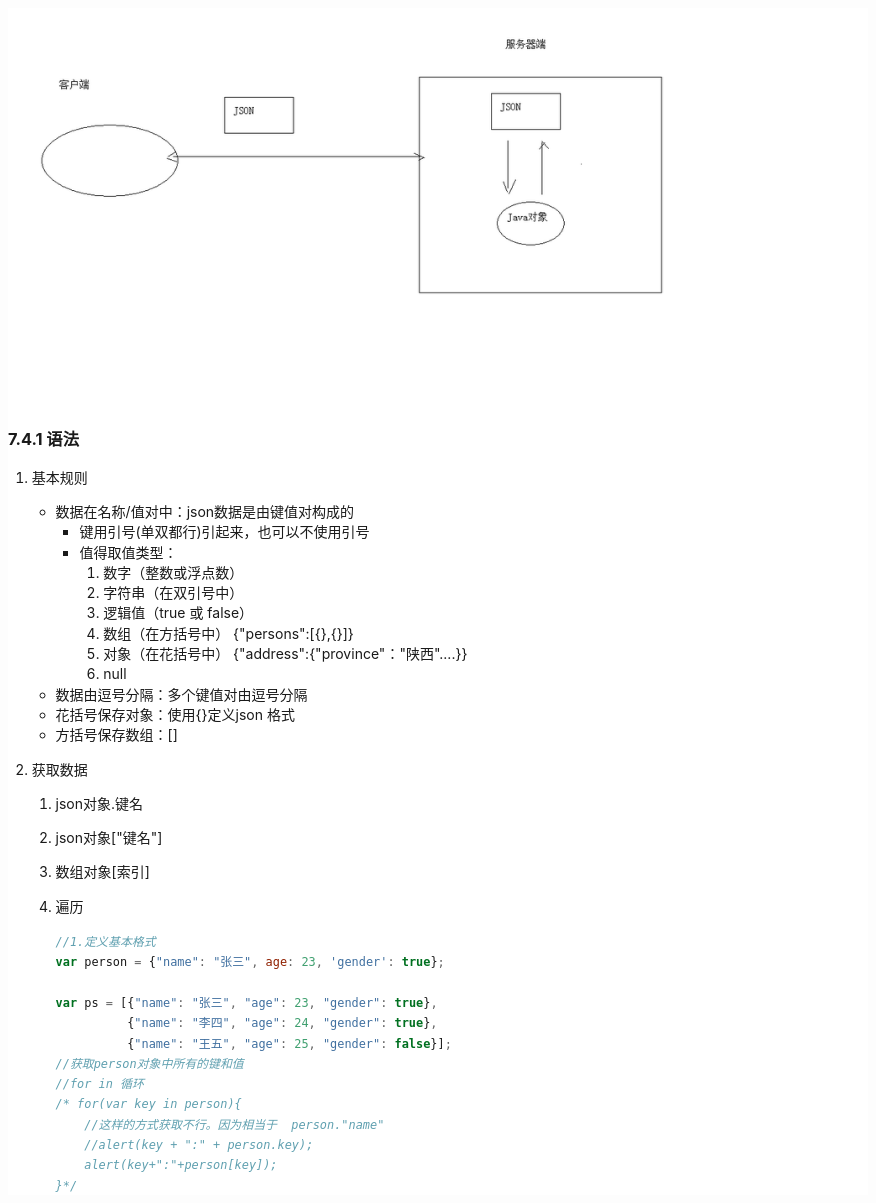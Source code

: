![](../img/07/JSON.bmp)

### 7.4.1 语法

1. 基本规则

   - 数据在名称/值对中：json数据是由键值对构成的
     - 键用引号(单双都行)引起来，也可以不使用引号
     - 值得取值类型：
       1. 数字（整数或浮点数）
       2. 字符串（在双引号中）
       3. 逻辑值（true 或 false）
       4. 数组（在方括号中）	{"persons":[{},{}]}
       5. 对象（在花括号中） {"address":{"province"："陕西"....}}
       6. null
   - 数据由逗号分隔：多个键值对由逗号分隔
   - 花括号保存对象：使用{}定义json 格式
   - 方括号保存数组：[]

2. 获取数据

   1. json对象.键名

   2. json对象["键名"]

   3. 数组对象[索引]

   4. 遍历

      ```javascript
      //1.定义基本格式
      var person = {"name": "张三", age: 23, 'gender': true};
      
      var ps = [{"name": "张三", "age": 23, "gender": true},
                {"name": "李四", "age": 24, "gender": true},
                {"name": "王五", "age": 25, "gender": false}];
      //获取person对象中所有的键和值
      //for in 循环
      /* for(var key in person){
          //这样的方式获取不行。因为相当于  person."name"
          //alert(key + ":" + person.key);
          alert(key+":"+person[key]);
      }*/
      